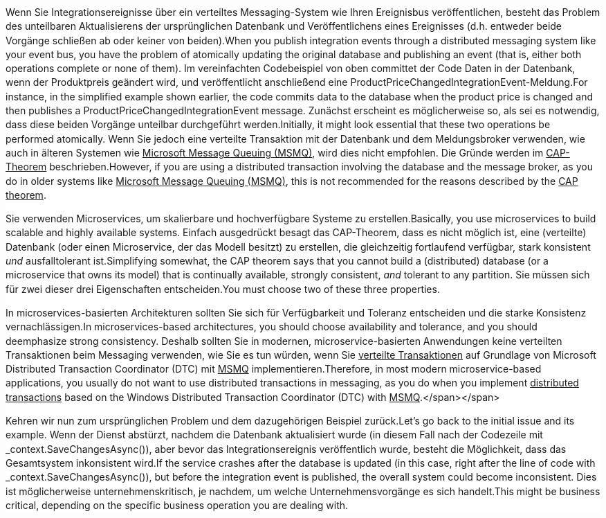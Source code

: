 <span data-ttu-id="70c68-119">Wenn Sie Integrationsereignisse über ein verteiltes Messaging-System wie Ihren Ereignisbus veröffentlichen, besteht das Problem des unteilbaren Aktualisierens der ursprünglichen Datenbank und Veröffentlichens eines Ereignisses (d.h. entweder beide Vorgänge schließen ab oder keiner von beiden).</span><span class="sxs-lookup"><span data-stu-id="70c68-119">When you publish integration events through a distributed messaging system like your event bus, you have the problem of atomically updating the original database and publishing an event (that is, either both operations complete or none of them).</span></span> <span data-ttu-id="70c68-120">Im vereinfachten Codebeispiel von oben committet der Code Daten in der Datenbank, wenn der Produktpreis geändert wird, und veröffentlicht anschließend eine ProductPriceChangedIntegrationEvent-Meldung.</span><span class="sxs-lookup"><span data-stu-id="70c68-120">For instance, in the simplified example shown earlier, the code commits data to the database when the product price is changed and then publishes a ProductPriceChangedIntegrationEvent message.</span></span> <span data-ttu-id="70c68-121">Zunächst erscheint es möglicherweise so, als sei es notwendig, dass diese beiden Vorgänge unteilbar durchgeführt werden.</span><span class="sxs-lookup"><span data-stu-id="70c68-121">Initially, it might look essential that these two operations be performed atomically.</span></span> <span data-ttu-id="70c68-122">Wenn Sie jedoch eine verteilte Transaktion mit der Datenbank und dem Meldungsbroker verwenden, wie auch in älteren Systemen wie [Microsoft Message Queuing (MSMQ)](https://msdn.microsoft.com/library/windows/desktop/ms711472(v=vs.85).aspx), wird dies nicht empfohlen. Die Gründe werden im [CAP-Theorem](https://www.quora.com/What-Is-CAP-Theorem-1) beschrieben.</span><span class="sxs-lookup"><span data-stu-id="70c68-122">However, if you are using a distributed transaction involving the database and the message broker, as you do in older systems like [Microsoft Message Queuing (MSMQ)](https://msdn.microsoft.com/library/windows/desktop/ms711472(v=vs.85).aspx), this is not recommended for the reasons described by the [CAP theorem](https://www.quora.com/What-Is-CAP-Theorem-1).</span></span>

<span data-ttu-id="70c68-123">Sie verwenden Microservices, um skalierbare und hochverfügbare Systeme zu erstellen.</span><span class="sxs-lookup"><span data-stu-id="70c68-123">Basically, you use microservices to build scalable and highly available systems.</span></span> <span data-ttu-id="70c68-124">Einfach ausgedrückt besagt das CAP-Theorem, dass es nicht möglich ist, eine (verteilte) Datenbank (oder einen Microservice, der das Modell besitzt) zu erstellen, die gleichzeitig fortlaufend verfügbar, stark konsistent *und* ausfalltolerant ist.</span><span class="sxs-lookup"><span data-stu-id="70c68-124">Simplifying somewhat, the CAP theorem says that you cannot build a (distributed) database (or a microservice that owns its model) that is continually available, strongly consistent, *and* tolerant to any partition.</span></span> <span data-ttu-id="70c68-125">Sie müssen sich für zwei dieser drei Eigenschaften entscheiden.</span><span class="sxs-lookup"><span data-stu-id="70c68-125">You must choose two of these three properties.</span></span>

<span data-ttu-id="70c68-126">In microservices-basierten Architekturen sollten Sie sich für Verfügbarkeit und Toleranz entscheiden und die starke Konsistenz vernachlässigen.</span><span class="sxs-lookup"><span data-stu-id="70c68-126">In microservices-based architectures, you should choose availability and tolerance, and you should deemphasize strong consistency.</span></span> <span data-ttu-id="70c68-127">Deshalb sollten Sie in modernen, microservice-basierten Anwendungen keine verteilten Transaktionen beim Messaging verwenden, wie Sie es tun würden, wenn Sie [verteilte Transaktionen](https://docs.microsoft.com/previous-versions/windows/desktop/ms681205(v=vs.85)) auf Grundlage von Microsoft Distributed Transaction Coordinator (DTC) mit [MSMQ](https://msdn.microsoft.com/library/windows/desktop/ms711472(v=vs.85).aspx) implementieren.</span><span class="sxs-lookup"><span data-stu-id="70c68-127">Therefore, in most modern microservice-based applications, you usually do not want to use distributed transactions in messaging, as you do when you implement [distributed transactions](https://docs.microsoft.com/previous-versions/windows/desktop/ms681205(v=vs.85)) based on the Windows Distributed Transaction Coordinator (DTC) with [MSMQ](https://msdn.microsoft.com/library/windows/desktop/ms711472(v=vs.85).aspx).</span></span>

<span data-ttu-id="70c68-128">Kehren wir nun zum ursprünglichen Problem und dem dazugehörigen Beispiel zurück.</span><span class="sxs-lookup"><span data-stu-id="70c68-128">Let’s go back to the initial issue and its example.</span></span> <span data-ttu-id="70c68-129">Wenn der Dienst abstürzt, nachdem die Datenbank aktualisiert wurde (in diesem Fall nach der Codezeile mit \_context.SaveChangesAsync()), aber bevor das Integrationsereignis veröffentlich wurde, besteht die Möglichkeit, dass das Gesamtsystem inkonsistent wird.</span><span class="sxs-lookup"><span data-stu-id="70c68-129">If the service crashes after the database is updated (in this case, right after the line of code with \_context.SaveChangesAsync()), but before the integration event is published, the overall system could become inconsistent.</span></span> <span data-ttu-id="70c68-130">Dies ist möglicherweise unternehmenskritisch, je nachdem, um welche Unternehmensvorgänge es sich handelt.</span><span class="sxs-lookup"><span data-stu-id="70c68-130">This might be business critical, depending on the specific business operation you are dealing with.</span></span>
